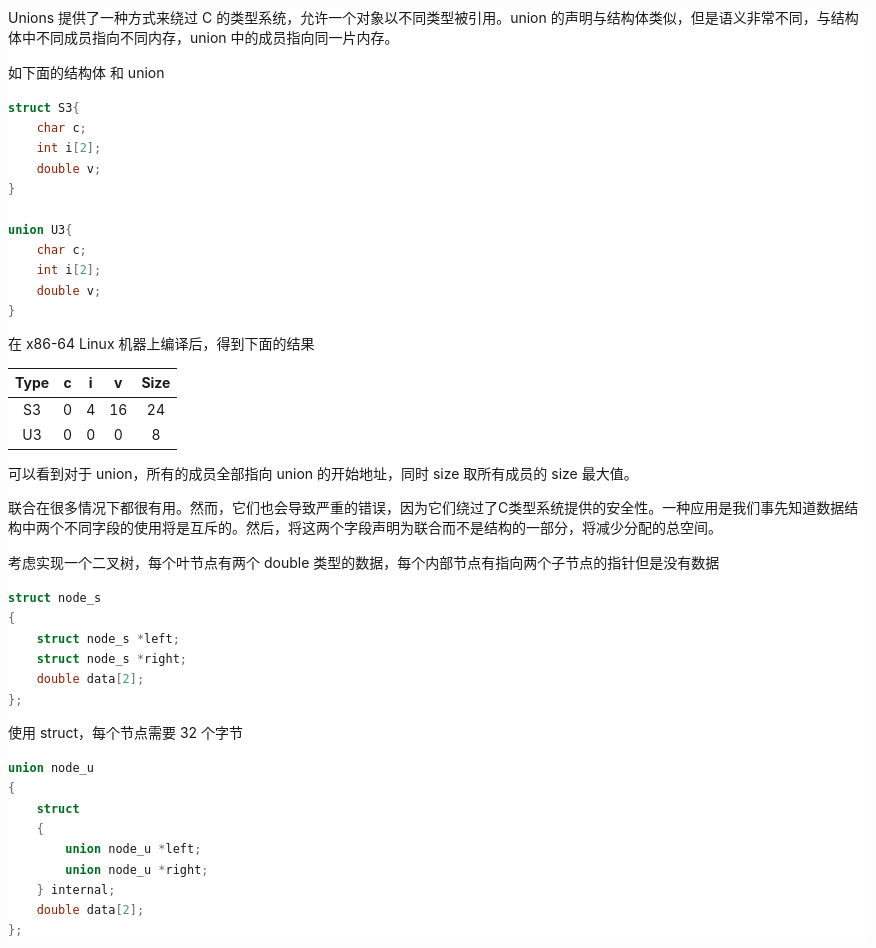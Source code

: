 Unions 提供了一种方式来绕过 C 的类型系统，允许一个对象以不同类型被引用。union 的声明与结构体类似，但是语义非常不同，与结构体中不同成员指向不同内存，union 中的成员指向同一片内存。

如下面的结构体 和 union

```c
struct S3{
    char c;
    int i[2];
    double v;
}

union U3{
    char c;
    int i[2];
    double v;
}
```

在 x86-64 Linux 机器上编译后，得到下面的结果


| Type   | c | i | v | Size |
| :------: | :--: | :--: | :--: | :---: |
| S3     | 0   | 4    | 16   | 24   |
| U3     | 0    | 0    | 0    | 8    |


可以看到对于 union，所有的成员全部指向 union 的开始地址，同时 size 取所有成员的 size 最大值。

联合在很多情况下都很有用。然而，它们也会导致严重的错误，因为它们绕过了C类型系统提供的安全性。一种应用是我们事先知道数据结构中两个不同字段的使用将是互斥的。然后，将这两个字段声明为联合而不是结构的一部分，将减少分配的总空间。

考虑实现一个二叉树，每个叶节点有两个 double 类型的数据，每个内部节点有指向两个子节点的指针但是没有数据

```c
struct node_s
{
    struct node_s *left;
    struct node_s *right;
    double data[2];
};
```

使用 struct，每个节点需要 32 个字节

```c
union node_u
{
    struct
    {
        union node_u *left;
        union node_u *right;
    } internal;
    double data[2];
};
```
